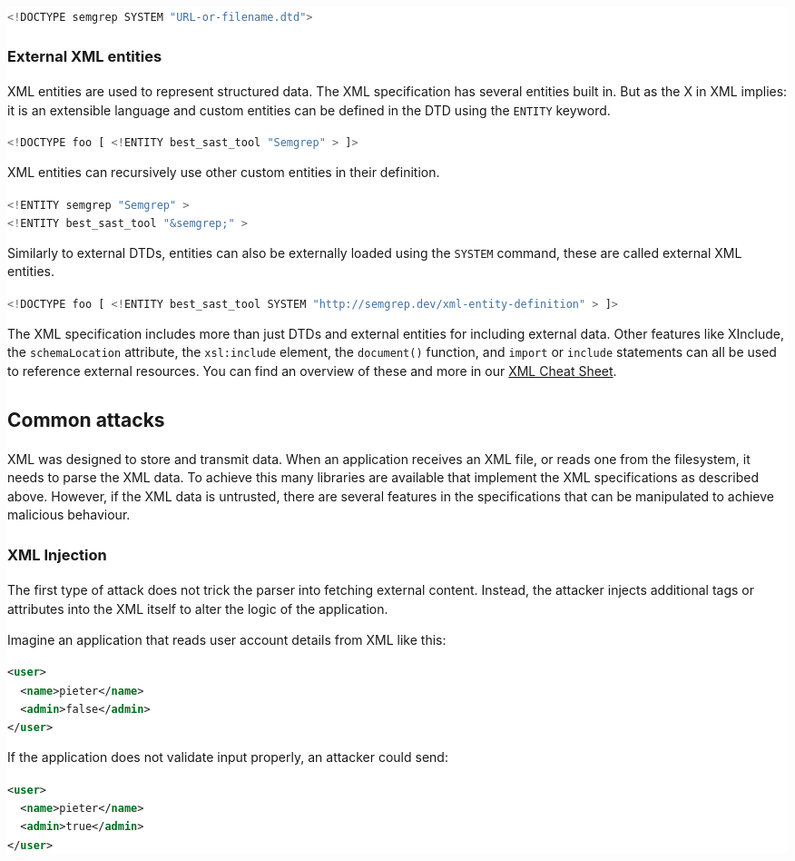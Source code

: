 ```jsx
<!DOCTYPE semgrep SYSTEM "URL-or-filename.dtd">
```

### External XML entities

XML entities are used to represent structured data. The XML specification has several entities built in. But as the X in XML implies: it is an extensible language and custom entities can be defined in the DTD using the `ENTITY` keyword.

```jsx
<!DOCTYPE foo [ <!ENTITY best_sast_tool "Semgrep" > ]>
```

XML entities can recursively use other custom entities in their definition.

```jsx
<!ENTITY semgrep "Semgrep" >
<!ENTITY best_sast_tool "&semgrep;" >
```

Similarly to external DTDs, entities can also be externally loaded using the `SYSTEM` command, these are called external XML entities.

```jsx
<!DOCTYPE foo [ <!ENTITY best_sast_tool SYSTEM "http://semgrep.dev/xml-entity-definition" > ]>
```

The XML specification includes more than just DTDs and external entities for including external data. Other features like XInclude, the `schemaLocation` attribute, the `xsl:include` element,  the `document()` function, and `import` or `include` statements can all be used to reference external resources. You can find an overview of these and more in our [XML Cheat Sheet](/cheat-sheets/java-xxe).

## Common attacks

XML was designed to store and transmit data. When an application receives an XML file, or reads one from the filesystem, it needs to parse the XML data. To achieve this many libraries are available that implement the XML specifications as described above. However, if the XML data is untrusted, there are several features in the specifications that can be manipulated to achieve malicious behaviour.

### XML Injection

The first type of attack does not trick the parser into fetching external content. Instead, the attacker injects additional tags or attributes into the XML itself to alter the logic of the application.

Imagine an application that reads user account details from XML like this:

```xml
<user>
  <name>pieter</name>
  <admin>false</admin>
</user>
```

If the application does not validate input properly, an attacker could send:

```xml
<user>
  <name>pieter</name>
  <admin>true</admin>
</user>
```
